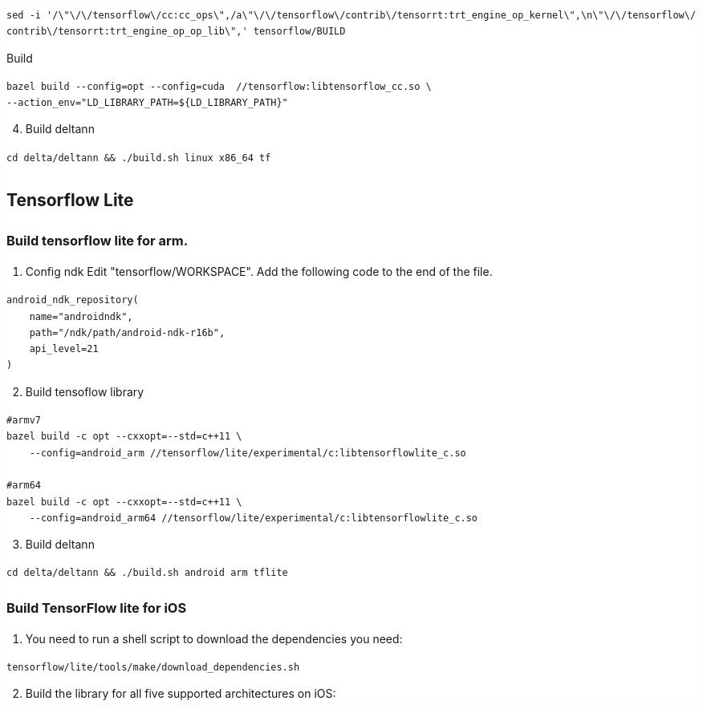 ```
sed -i '/\"\/\/tensorflow\/cc:cc_ops\",/a\"\/\/tensorflow\/contrib\/tensorrt:trt_engine_op_kernel\",\n\"\/\/tensorflow\/contrib\/tensorrt:trt_engine_op_op_lib\",' tensorflow/BUILD
```

Build

```
bazel build --config=opt --config=cuda  //tensorflow:libtensorflow_cc.so \
--action_env="LD_LIBRARY_PATH=${LD_LIBRARY_PATH}"
```

4. Build deltann

```
cd delta/deltann && ./build.sh linux x86_64 tf
```


## Tensorflow Lite
### Build tensorflow lite for arm.
1. Config ndk
Edit "tensorflow/WORKSPACE". Add the following code to the end of the file.

```
android_ndk_repository(
    name="androidndk",
    path="/ndk/path/android-ndk-r16b",
    api_level=21
)
```
2. Build tensoflow library

```
#armv7
bazel build -c opt --cxxopt=--std=c++11 \
    --config=android_arm //tensorflow/lite/experimental/c:libtensorflowlite_c.so

#arm64
bazel build -c opt --cxxopt=--std=c++11 \
    --config=android_arm64 //tensorflow/lite/experimental/c:libtensorflowlite_c.so
```

3. Build deltann

```
cd delta/deltann && ./build.sh android arm tflite
```

### Build TensorFlow lite for iOS

1. You need to run a shell script to download the dependencies you need:

```
tensorflow/lite/tools/make/download_dependencies.sh
```

2.  Build the library for all five supported architectures on iOS:
